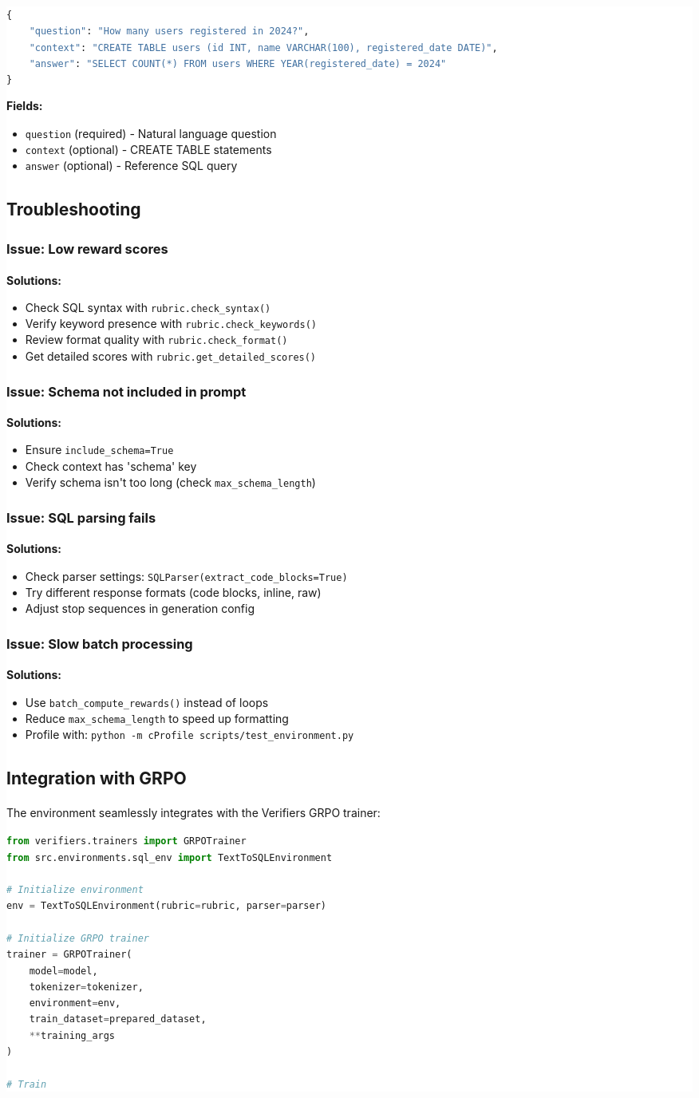 ```python
{
    "question": "How many users registered in 2024?",
    "context": "CREATE TABLE users (id INT, name VARCHAR(100), registered_date DATE)",
    "answer": "SELECT COUNT(*) FROM users WHERE YEAR(registered_date) = 2024"
}
```

**Fields:**
- `question` (required) - Natural language question
- `context` (optional) - CREATE TABLE statements
- `answer` (optional) - Reference SQL query

## Troubleshooting

### Issue: Low reward scores

**Solutions:**
- Check SQL syntax with `rubric.check_syntax()`
- Verify keyword presence with `rubric.check_keywords()`
- Review format quality with `rubric.check_format()`
- Get detailed scores with `rubric.get_detailed_scores()`

### Issue: Schema not included in prompt

**Solutions:**
- Ensure `include_schema=True`
- Check context has 'schema' key
- Verify schema isn't too long (check `max_schema_length`)

### Issue: SQL parsing fails

**Solutions:**
- Check parser settings: `SQLParser(extract_code_blocks=True)`
- Try different response formats (code blocks, inline, raw)
- Adjust stop sequences in generation config

### Issue: Slow batch processing

**Solutions:**
- Use `batch_compute_rewards()` instead of loops
- Reduce `max_schema_length` to speed up formatting
- Profile with: `python -m cProfile scripts/test_environment.py`

## Integration with GRPO

The environment seamlessly integrates with the Verifiers GRPO trainer:

```python
from verifiers.trainers import GRPOTrainer
from src.environments.sql_env import TextToSQLEnvironment

# Initialize environment
env = TextToSQLEnvironment(rubric=rubric, parser=parser)

# Initialize GRPO trainer
trainer = GRPOTrainer(
    model=model,
    tokenizer=tokenizer,
    environment=env,
    train_dataset=prepared_dataset,
    **training_args
)

# Train
```